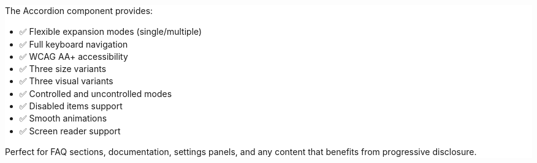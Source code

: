The Accordion component provides:

- ✅ Flexible expansion modes (single/multiple)
- ✅ Full keyboard navigation
- ✅ WCAG AA+ accessibility
- ✅ Three size variants
- ✅ Three visual variants
- ✅ Controlled and uncontrolled modes
- ✅ Disabled items support
- ✅ Smooth animations
- ✅ Screen reader support

Perfect for FAQ sections, documentation, settings panels, and any content that benefits from progressive disclosure.

